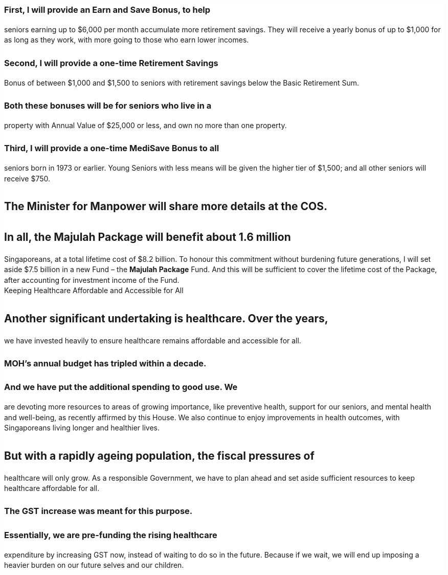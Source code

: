 ### First, I will provide an Earn and Save Bonus, to help 
seniors earning up to $6,000 per month accumulate more 
retirement savings. They will receive a yearly bonus of up 
to $1,000 for as long as they work, with more going to 
those who earn lower incomes.  
### Second, I will provide a one-time Retirement Savings 
Bonus of between $1,000 and $1,500 to seniors with 
retirement savings below the Basic Retirement Sum.  
 
### Both these bonuses will be for seniors who live in a 
property with Annual Value of $25,000 or less, and own 
no more than one property.  
### Third, I will provide a one-time MediSave Bonus to all 
seniors born in 1973 or earlier. Young Seniors with less 
means will be given the higher tier of $1,500; and all 
other seniors will receive $750.  
## The Minister for Manpower will share more details at the COS.  
## In all, the **Majulah Package** will benefit about 1.6 million 
Singaporeans, at a total lifetime cost of $8.2 billion. To honour this 
commitment without burdening future generations, I will set aside 
$7.5 billion in a new Fund – the **Majulah Package** Fund. And this will 
be sufficient to cover the lifetime cost of the Package, after 
accounting for investment income of the Fund.  
Keeping Healthcare Affordable and Accessible for All 
## Another significant undertaking is healthcare. Over the years, 
we have invested heavily to ensure healthcare remains affordable 
and accessible for all.  
 
### MOH’s annual budget has tripled within a decade.  
### And we have put the additional spending to good use. We 
are devoting more resources to areas of growing 
importance, like preventive health, support for our 
seniors, and mental health and well-being, as recently 
affirmed by this House. We also continue to enjoy 
improvements in health outcomes, with Singaporeans 
living longer and healthier lives.  
## But with a rapidly ageing population, the fiscal pressures of 
healthcare will only grow. As a responsible Government, we have to 
plan ahead and set aside sufficient resources to keep healthcare 
affordable for all.  
### The GST increase was meant for this purpose.  
### Essentially, we are pre-funding the rising healthcare 
expenditure by increasing GST now, instead of waiting to 
do so in the future. Because if we wait, we will end up 
imposing a heavier burden on our future selves and our 
children. 
 